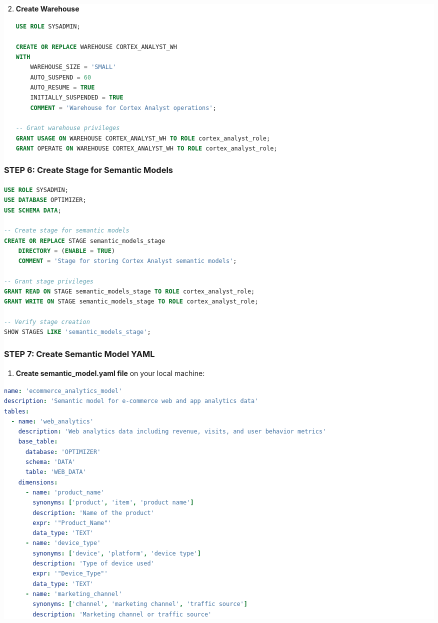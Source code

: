 2. **Create Warehouse**
   ```sql
   USE ROLE SYSADMIN;

   CREATE OR REPLACE WAREHOUSE CORTEX_ANALYST_WH
   WITH 
       WAREHOUSE_SIZE = 'SMALL'
       AUTO_SUSPEND = 60
       AUTO_RESUME = TRUE
       INITIALLY_SUSPENDED = TRUE
       COMMENT = 'Warehouse for Cortex Analyst operations';

   -- Grant warehouse privileges
   GRANT USAGE ON WAREHOUSE CORTEX_ANALYST_WH TO ROLE cortex_analyst_role;
   GRANT OPERATE ON WAREHOUSE CORTEX_ANALYST_WH TO ROLE cortex_analyst_role;
   ```

### STEP 6: Create Stage for Semantic Models

```sql
USE ROLE SYSADMIN;
USE DATABASE OPTIMIZER;
USE SCHEMA DATA;

-- Create stage for semantic models
CREATE OR REPLACE STAGE semantic_models_stage
    DIRECTORY = (ENABLE = TRUE)
    COMMENT = 'Stage for storing Cortex Analyst semantic models';

-- Grant stage privileges
GRANT READ ON STAGE semantic_models_stage TO ROLE cortex_analyst_role;
GRANT WRITE ON STAGE semantic_models_stage TO ROLE cortex_analyst_role;

-- Verify stage creation
SHOW STAGES LIKE 'semantic_models_stage';
```

### STEP 7: Create Semantic Model YAML

1. **Create semantic_model.yaml file** on your local machine:

```yaml
name: 'ecommerce_analytics_model'
description: 'Semantic model for e-commerce web and app analytics data'
tables:
  - name: 'web_analytics'
    description: 'Web analytics data including revenue, visits, and user behavior metrics'
    base_table:
      database: 'OPTIMIZER'
      schema: 'DATA'
      table: 'WEB_DATA'
    dimensions:
      - name: 'product_name'
        synonyms: ['product', 'item', 'product name']
        description: 'Name of the product'
        expr: '"Product_Name"'
        data_type: 'TEXT'
      - name: 'device_type'
        synonyms: ['device', 'platform', 'device type']
        description: 'Type of device used'
        expr: '"Device_Type"'
        data_type: 'TEXT'
      - name: 'marketing_channel'
        synonyms: ['channel', 'marketing channel', 'traffic source']
        description: 'Marketing channel or traffic source'
```